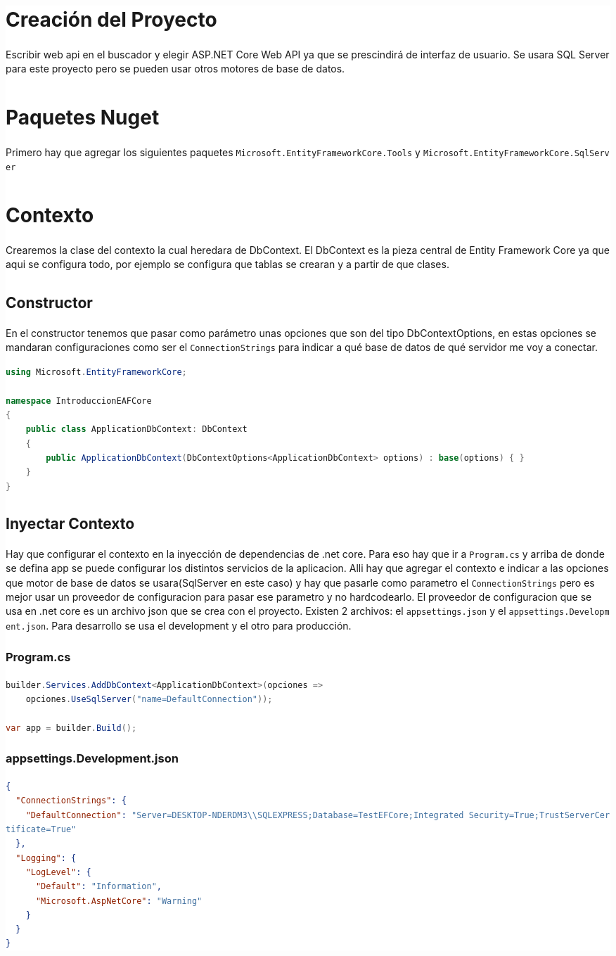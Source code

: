 # Creación del Proyecto
Escribir web api en el buscador y elegir ASP.NET Core Web API ya que se prescindirá de interfaz de usuario. Se usara SQL Server para este proyecto pero se pueden usar otros motores de base de datos.
# Paquetes Nuget
Primero hay que agregar los siguientes paquetes `Microsoft.EntityFrameworkCore.Tools` y `Microsoft.EntityFrameworkCore.SqlServer`
# Contexto
Crearemos la clase del contexto la cual heredara de DbContext. El DbContext es la pieza central de Entity Framework Core ya que aqui se configura todo, por ejemplo se configura que tablas se crearan y a partir de que clases.
## Constructor
En el constructor tenemos que pasar como parámetro unas opciones que son del tipo DbContextOptions, en estas opciones se mandaran configuraciones como ser el `ConnectionStrings` para indicar a qué base de datos de qué servidor me voy a conectar.
```c#
using Microsoft.EntityFrameworkCore;

namespace IntroduccionEAFCore
{
    public class ApplicationDbContext: DbContext
    {
        public ApplicationDbContext(DbContextOptions<ApplicationDbContext> options) : base(options) { }
    }
}
```
## Inyectar Contexto
Hay que configurar el contexto en la inyección de dependencias de .net core. Para eso hay que ir a `Program.cs` y arriba de donde se defina app se puede configurar los distintos servicios de la aplicacion. Alli hay que agregar el contexto e indicar a las opciones que motor de base de datos se usara(SqlServer en este caso) y hay que pasarle como parametro el `ConnectionStrings` pero es mejor usar un proveedor de configuracion para pasar ese parametro y no hardcodearlo. El proveedor de configuracion que se usa en .net core es un archivo json que se crea con el proyecto. Existen 2 archivos: el `appsettings.json` y el `appsettings.Development.json`. Para desarrollo se usa el development y el otro para producción.
### Program.cs
```c#
builder.Services.AddDbContext<ApplicationDbContext>(opciones =>
    opciones.UseSqlServer("name=DefaultConnection"));

var app = builder.Build();
```
### appsettings.Development.json
```json
{
  "ConnectionStrings": {
    "DefaultConnection": "Server=DESKTOP-NDERDM3\\SQLEXPRESS;Database=TestEFCore;Integrated Security=True;TrustServerCertificate=True"
  },
  "Logging": {
    "LogLevel": {
      "Default": "Information",
      "Microsoft.AspNetCore": "Warning"
    }
  }
}
```